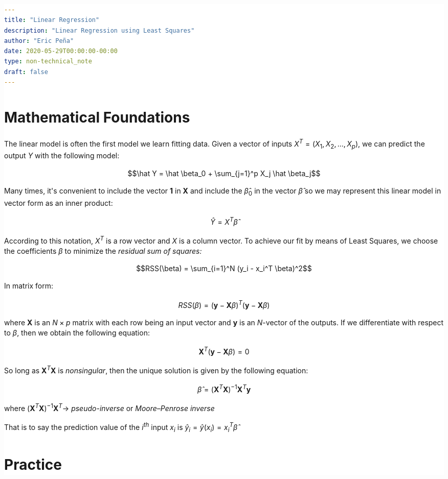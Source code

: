 ```yaml
---
title: "Linear Regression"
description: "Linear Regression using Least Squares"
author: "Eric Peña"
date: 2020-05-29T00:00:00-00:00
type: non-technical_note
draft: false
---
```

# Mathematical Foundations

The linear model is often the first model we learn fitting data. Given a vector of inputs $X^T = (X_1, X_2, \ldots, X_p)$, we can predict the output $Y$ with the following model:

$$\hat Y = \hat \beta_0 + \sum_{j=1}^p X_j \hat \beta_j$$

Many times, it's convenient to include the vector $\textbf{1}$ in $\textbf{X}$ and include the $\hat \beta_0$ in the vector $\hat \beta$ so we may represent this linear model in vector form as an inner product:

$$\hat Y = X^T \hat \beta$$

According to this notation, $X^T$ is a row vector and $X$ is a column vector. To achieve our fit by means of Least Squares, we choose the coefficients $\beta$ to minimize the *residual sum of squares:*

$$RSS(\beta) = \sum_{i=1}^N (y_i - x_i^T \beta)^2$$

In matrix form:

$$
\begin{equation}
    RSS(\beta) = (\mathbf{y} - \mathbf{X} \beta)^T (\mathbf{y} - \mathbf{X} \beta)
\end{equation}
$$

where $\textbf{X}$ is an $N \times p$ matrix with each row being an input vector and $\textbf{y}$ is an $N$-vector of the outputs. If we differentiate with respect to $\beta$, then we obtain the following equation:

$$\textbf{X}^T (\textbf{y} - \textbf{X} \beta) = 0$$

So long as $\textbf{X}^T \textbf{X}$ is *nonsingular*, then the unique solution is given by the following equation:

$$\hat \beta = (\textbf{X}^T \textbf{X})^{-1} \textbf{X}^T \textbf{y}$$

where $(\textbf{X}^T \textbf{X})^{-1} \textbf{X}^T \rightarrow$ *pseudo-inverse* or *Moore–Penrose inverse*

That is to say the prediction value of the $i^{th}$ input $x_i$ is $\hat y_i = \hat y(x_i) = x_i^T \hat \beta$

# Practice
